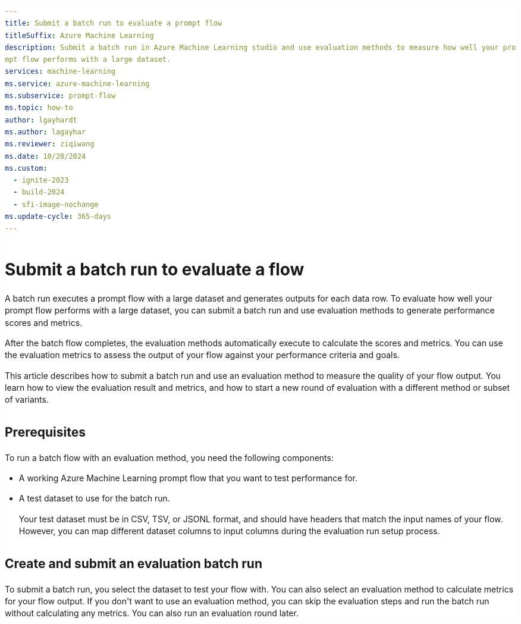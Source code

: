 ```yaml
---
title: Submit a batch run to evaluate a prompt flow
titleSuffix: Azure Machine Learning
description: Submit a batch run in Azure Machine Learning studio and use evaluation methods to measure how well your prompt flow performs with a large dataset.
services: machine-learning
ms.service: azure-machine-learning
ms.subservice: prompt-flow
ms.topic: how-to
author: lgayhardt
ms.author: lagayhar
ms.reviewer: ziqiwang
ms.date: 10/28/2024
ms.custom:
  - ignite-2023
  - build-2024
  - sfi-image-nochange
ms.update-cycle: 365-days
---
```


# Submit a batch run to evaluate a flow

A batch run executes a prompt flow with a large dataset and generates outputs for each data row. To evaluate how well your prompt flow performs with a large dataset, you can submit a batch run and use evaluation methods to generate performance scores and metrics.

After the batch flow completes, the evaluation methods automatically execute to calculate the scores and metrics. You can use the evaluation metrics to assess the output of your flow against your performance criteria and goals.

This article describes how to submit a batch run and use an evaluation method to measure the quality of your flow output. You learn how to view the evaluation result and metrics, and how to start a new round of evaluation with a different method or subset of variants.

## Prerequisites

To run a batch flow with an evaluation method, you need the following components:

- A working Azure Machine Learning prompt flow that you want to test performance for.
- A test dataset to use for the batch run.

  Your test dataset must be in CSV, TSV, or JSONL format, and should have headers that match the input names of your flow. However, you can map different dataset columns to input columns during the evaluation run setup process.

## Create and submit an evaluation batch run

To submit a batch run, you select the dataset to test your flow with. You can also select an evaluation method to calculate metrics for your flow output. If you don't want to use an evaluation method, you can skip the evaluation steps and run the batch run without calculating any metrics. You can also run an evaluation round later.
